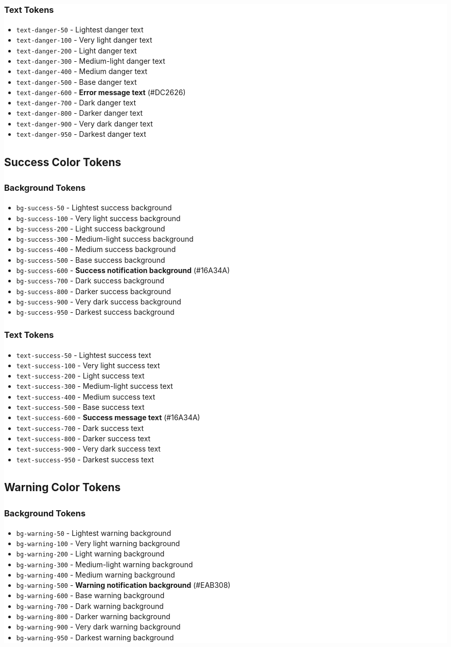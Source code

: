### Text Tokens

- `text-danger-50` - Lightest danger text
- `text-danger-100` - Very light danger text
- `text-danger-200` - Light danger text
- `text-danger-300` - Medium-light danger text
- `text-danger-400` - Medium danger text
- `text-danger-500` - Base danger text
- `text-danger-600` - **Error message text** (#DC2626)
- `text-danger-700` - Dark danger text
- `text-danger-800` - Darker danger text
- `text-danger-900` - Very dark danger text
- `text-danger-950` - Darkest danger text

## Success Color Tokens

### Background Tokens

- `bg-success-50` - Lightest success background
- `bg-success-100` - Very light success background
- `bg-success-200` - Light success background
- `bg-success-300` - Medium-light success background
- `bg-success-400` - Medium success background
- `bg-success-500` - Base success background
- `bg-success-600` - **Success notification background** (#16A34A)
- `bg-success-700` - Dark success background
- `bg-success-800` - Darker success background
- `bg-success-900` - Very dark success background
- `bg-success-950` - Darkest success background

### Text Tokens

- `text-success-50` - Lightest success text
- `text-success-100` - Very light success text
- `text-success-200` - Light success text
- `text-success-300` - Medium-light success text
- `text-success-400` - Medium success text
- `text-success-500` - Base success text
- `text-success-600` - **Success message text** (#16A34A)
- `text-success-700` - Dark success text
- `text-success-800` - Darker success text
- `text-success-900` - Very dark success text
- `text-success-950` - Darkest success text

## Warning Color Tokens

### Background Tokens

- `bg-warning-50` - Lightest warning background
- `bg-warning-100` - Very light warning background
- `bg-warning-200` - Light warning background
- `bg-warning-300` - Medium-light warning background
- `bg-warning-400` - Medium warning background
- `bg-warning-500` - **Warning notification background** (#EAB308)
- `bg-warning-600` - Base warning background
- `bg-warning-700` - Dark warning background
- `bg-warning-800` - Darker warning background
- `bg-warning-900` - Very dark warning background
- `bg-warning-950` - Darkest warning background
